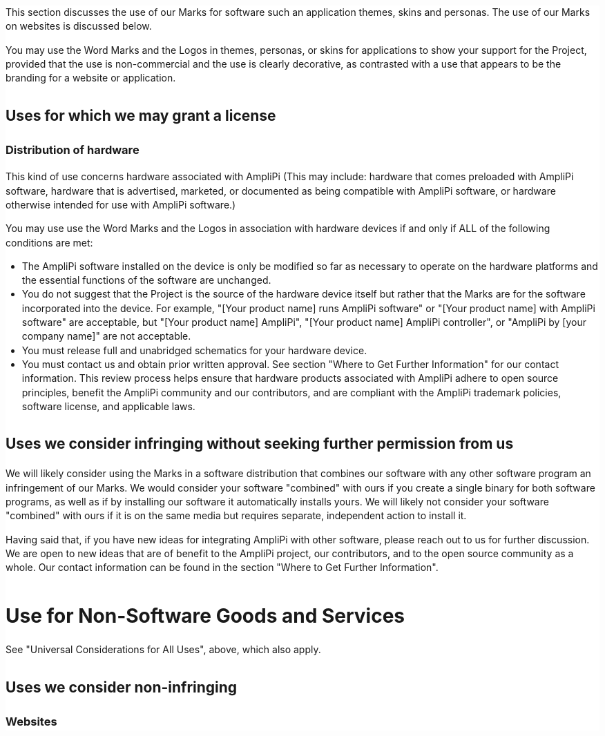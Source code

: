 This section discusses the use of our Marks for software such an application themes, skins and personas. The use of our Marks on websites is discussed below.

You may use the Word Marks and the Logos in themes, personas, or skins for applications to show your support for the Project, provided that the use is non-commercial and the use is clearly decorative, as contrasted with a use that appears to be the branding for a website or application. 

## Uses for which we may grant a license

### Distribution of hardware

This kind of use concerns hardware associated with AmpliPi (This may include: hardware that comes preloaded with AmpliPi software, hardware that is advertised, marketed, or documented as being compatible with AmpliPi software, or hardware otherwise intended for use with AmpliPi software.)

You may use use the Word Marks and the Logos in association with hardware devices if and only if ALL of the following conditions are met:
- The AmpliPi software installed on the device is only be modified so far as necessary to operate on the hardware platforms and the essential functions of the software are unchanged. 
- You do not suggest that the Project is the source of the hardware device itself but rather that the Marks are for the software incorporated into the device. For example, "[Your product name] runs AmpliPi software" or "[Your product name] with AmpliPi software" are acceptable, but "[Your product name] AmpliPi", "[Your product name] AmpliPi controller", or "AmpliPi by [your company name]" are not acceptable.
- You must release full and unabridged schematics for your hardware device.
- You must contact us and obtain prior written approval. See section "Where to Get Further Information" for our contact information. This review process helps ensure that hardware products associated with AmpliPi adhere to open source principles, benefit the AmpliPi community and our contributors, and are compliant with the AmpliPi trademark policies, software license, and applicable laws.

## Uses we consider infringing without seeking further permission from us

We will likely consider using the Marks in a software distribution that combines our software with any other software program an infringement of our Marks. We would consider your software "combined" with ours if you create a single binary for both software programs, as well as if by installing our software it automatically installs yours. We will likely not consider your software "combined" with ours if it is on the same media but requires separate, independent action to install it. 

Having said that, if you have new ideas for integrating AmpliPi with other software, please reach out to us for further discussion. We are open to new ideas that are of benefit to the AmpliPi project, our contributors, and to the open source community as a whole. Our contact information can be found in the section "Where to Get Further Information".

# Use for Non-Software Goods and Services

See "Universal Considerations for All Uses", above, which also apply. 

## Uses we consider non-infringing

### Websites
